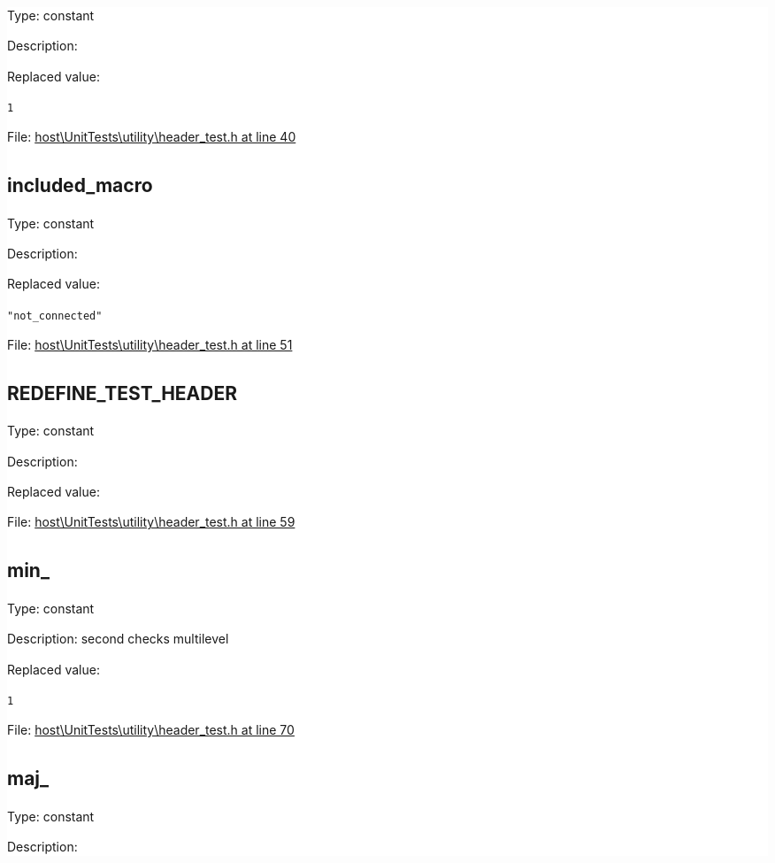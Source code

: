 Type: constant

Description: 


Replaced value:
```sqf
1
```
File: [host\UnitTests\utility\header_test.h at line 40](../../../Src/host/UnitTests/utility/header_test.h#L40)
## included_macro

Type: constant

Description: 


Replaced value:
```sqf
"not_connected"
```
File: [host\UnitTests\utility\header_test.h at line 51](../../../Src/host/UnitTests/utility/header_test.h#L51)
## REDEFINE_TEST_HEADER

Type: constant

Description: 


Replaced value:
```sqf

```
File: [host\UnitTests\utility\header_test.h at line 59](../../../Src/host/UnitTests/utility/header_test.h#L59)
## min_

Type: constant

Description: second checks multilevel


Replaced value:
```sqf
1
```
File: [host\UnitTests\utility\header_test.h at line 70](../../../Src/host/UnitTests/utility/header_test.h#L70)
## maj_

Type: constant

Description: 
